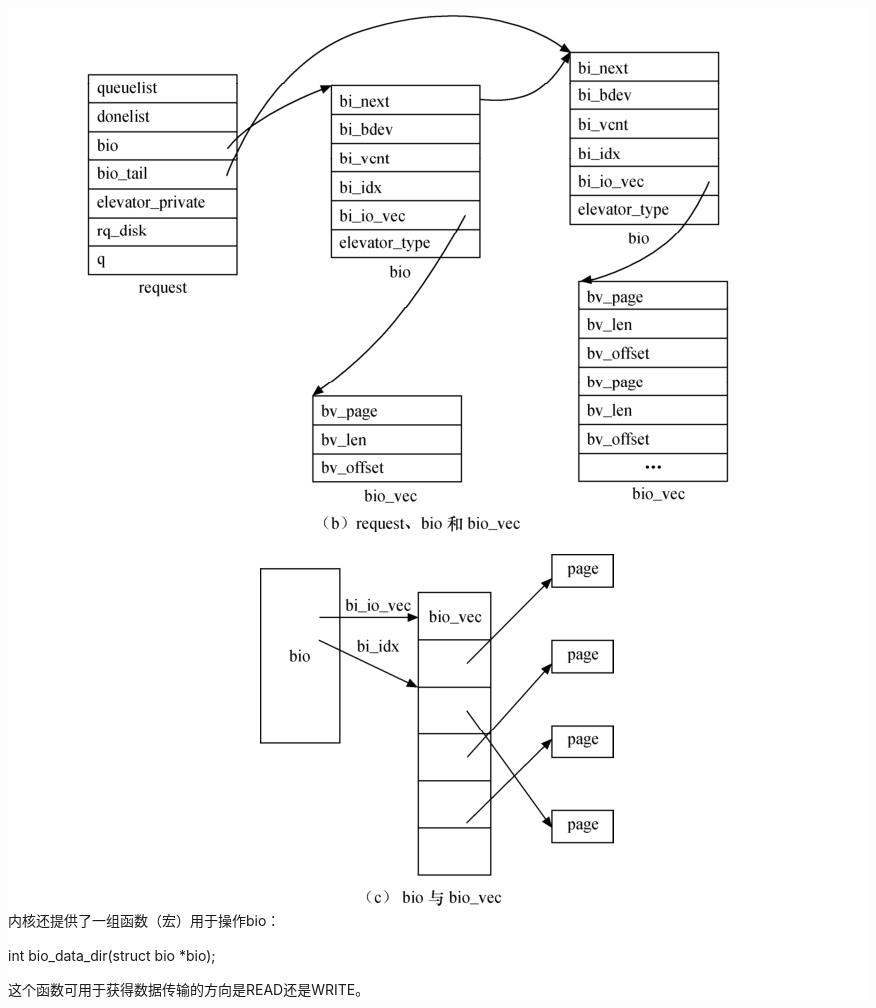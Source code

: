 ![P303_45122.jpg](../images/P303_45122.jpg)
内核还提供了一组函数（宏）用于操作bio：

int bio_data_dir(struct bio *bio);

这个函数可用于获得数据传输的方向是READ还是WRITE。
